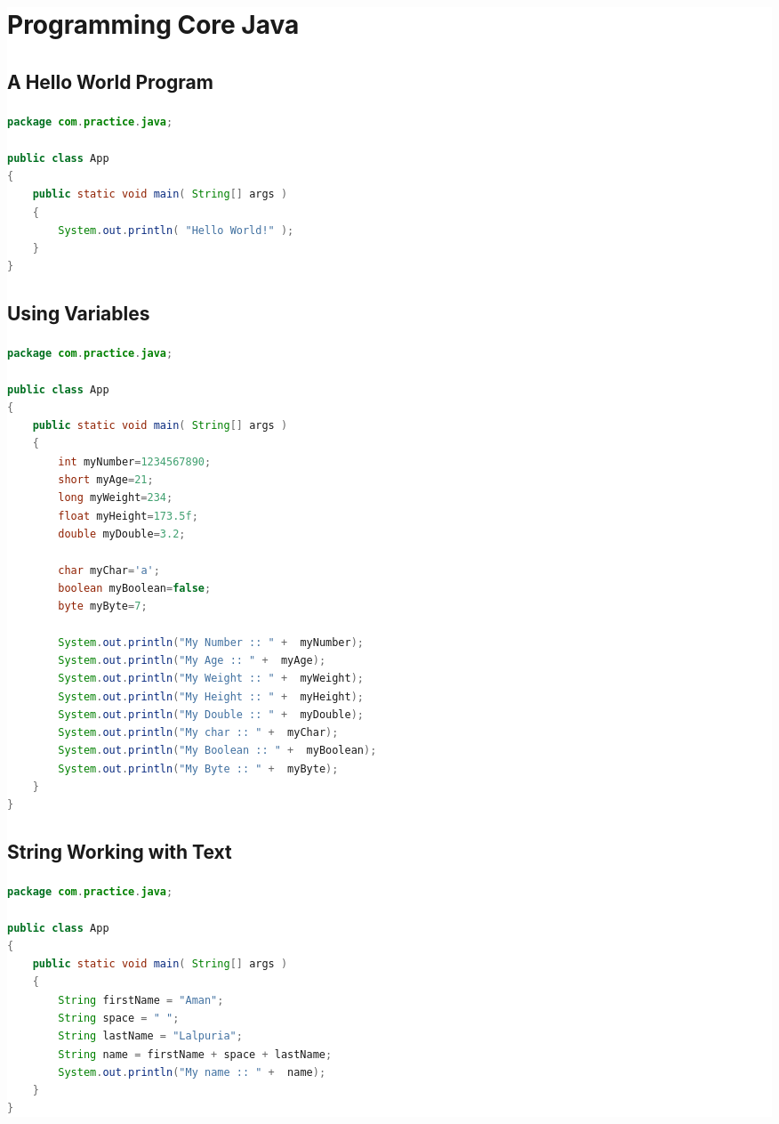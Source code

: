 # Programming Core Java

## A Hello World Program

```java
package com.practice.java;

public class App 
{
    public static void main( String[] args )
    {
        System.out.println( "Hello World!" );
    }
}
```
## Using Variables

```java
package com.practice.java;

public class App 
{
    public static void main( String[] args )
    {
        int myNumber=1234567890;
        short myAge=21;
        long myWeight=234;
        float myHeight=173.5f;
        double myDouble=3.2;
        
        char myChar='a';
        boolean myBoolean=false;
        byte myByte=7;
        
        System.out.println("My Number :: " +  myNumber);
        System.out.println("My Age :: " +  myAge);
        System.out.println("My Weight :: " +  myWeight);
        System.out.println("My Height :: " +  myHeight);
        System.out.println("My Double :: " +  myDouble);
        System.out.println("My char :: " +  myChar);
        System.out.println("My Boolean :: " +  myBoolean);
        System.out.println("My Byte :: " +  myByte);
    }
}
```

## String Working with Text

```java
package com.practice.java;

public class App 
{
    public static void main( String[] args )
    {
        String firstName = "Aman";
        String space = " ";
        String lastName = "Lalpuria";
        String name = firstName + space + lastName;
        System.out.println("My name :: " +  name);
    }
}
```